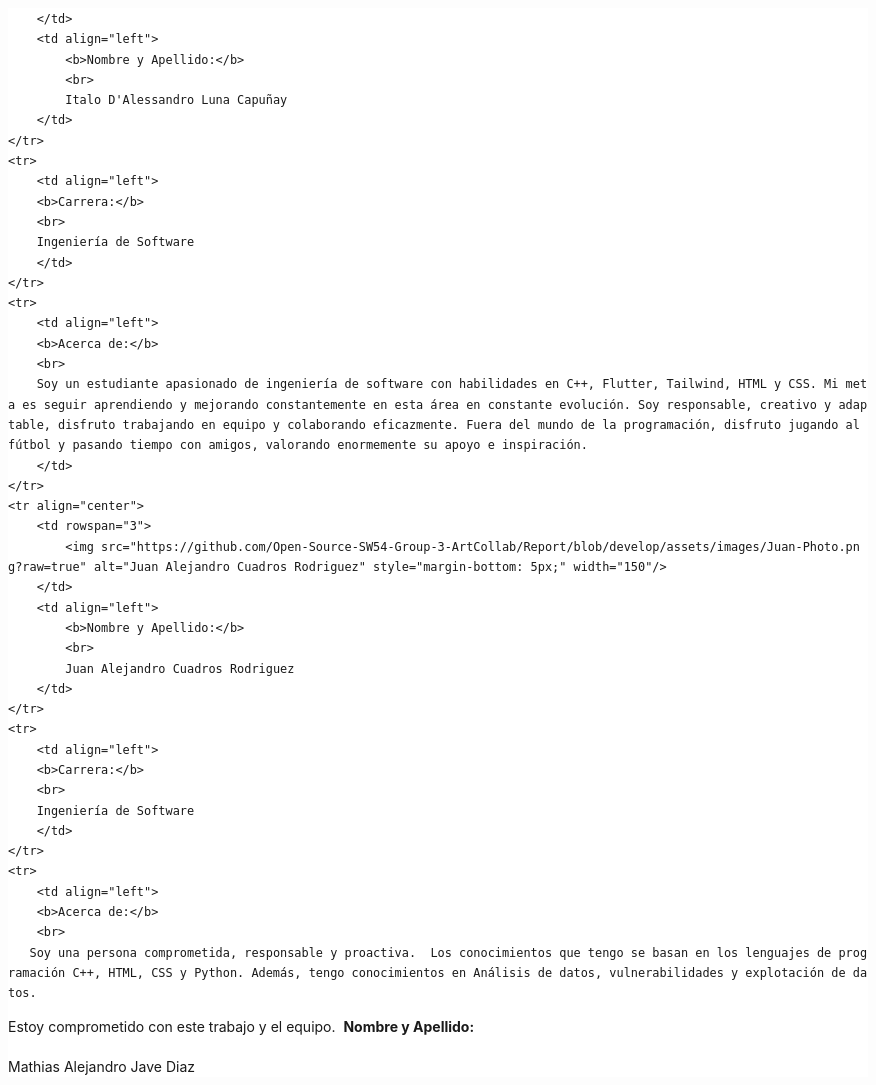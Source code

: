         </td>
        <td align="left">
            <b>Nombre y Apellido:</b>
            <br>            
            Italo D'Alessandro Luna Capuñay
        </td>
    </tr>
    <tr>
        <td align="left">
        <b>Carrera:</b>
        <br>
        Ingeniería de Software
        </td>
    </tr>
    <tr>
        <td align="left">
        <b>Acerca de:</b>
        <br>
        Soy un estudiante apasionado de ingeniería de software con habilidades en C++, Flutter, Tailwind, HTML y CSS. Mi meta es seguir aprendiendo y mejorando constantemente en esta área en constante evolución. Soy responsable, creativo y adaptable, disfruto trabajando en equipo y colaborando eficazmente. Fuera del mundo de la programación, disfruto jugando al fútbol y pasando tiempo con amigos, valorando enormemente su apoyo e inspiración.
        </td>
    </tr>
    <tr align="center">
        <td rowspan="3">
            <img src="https://github.com/Open-Source-SW54-Group-3-ArtCollab/Report/blob/develop/assets/images/Juan-Photo.png?raw=true" alt="Juan Alejandro Cuadros Rodriguez" style="margin-bottom: 5px;" width="150"/>
        </td>
        <td align="left">
            <b>Nombre y Apellido:</b>
            <br>            
            Juan Alejandro Cuadros Rodriguez
        </td>
    </tr>
    <tr>
        <td align="left">
        <b>Carrera:</b>
        <br>
        Ingeniería de Software
        </td>
    </tr>
    <tr>
        <td align="left">
        <b>Acerca de:</b>
        <br>
       Soy una persona comprometida, responsable y proactiva.  Los conocimientos que tengo se basan en los lenguajes de programación C++, HTML, CSS y Python. Además, tengo conocimientos en Análisis de datos, vulnerabilidades y explotación de datos. 
Estoy comprometido con este trabajo y el equipo.
        </td>
    </tr>
    <tr align="center">
        <td rowspan="3">
                        <img src="https://raw.githubusercontent.com/Open-Source-SW54-Group-3-ArtCollab/Report/develop/assets/images/Mathias-Jave-Diaz.png" alt=""  style="margin-bottom: 5px;" width="600"/>
        </td>
        <td align="left">
            <b>Nombre y Apellido:</b>
            <br>            
            Mathias Alejandro Jave Diaz
        </td>
    </tr>